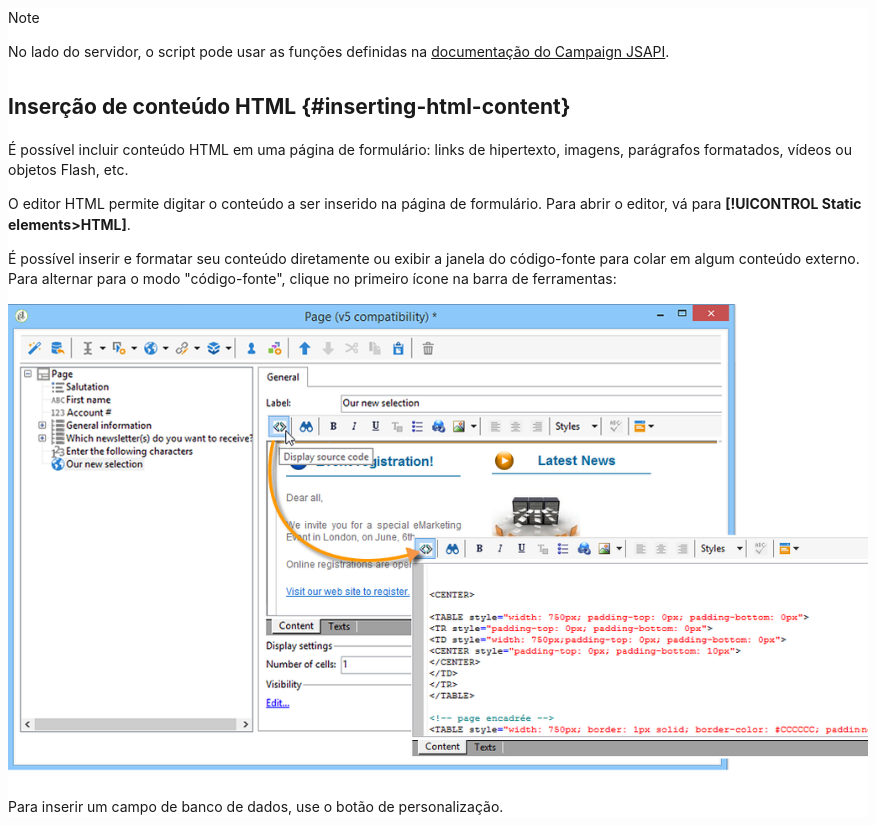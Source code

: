    >[!NOTE]
   >
   >No lado do servidor, o script pode usar as funções definidas na [documentação do Campaign JSAPI](https://docs.adobe.com/content/help/br/campaign-classic/technicalresources/api/index.html).

## Inserção de conteúdo HTML {#inserting-html-content}

É possível incluir conteúdo HTML em uma página de formulário: links de hipertexto, imagens, parágrafos formatados, vídeos ou objetos Flash, etc.

O editor HTML permite digitar o conteúdo a ser inserido na página de formulário. Para abrir o editor, vá para **[!UICONTROL Static elements>HTML]**.

É possível inserir e formatar seu conteúdo diretamente ou exibir a janela do código-fonte para colar em algum conteúdo externo. Para alternar para o modo &quot;código-fonte&quot;, clique no primeiro ícone na barra de ferramentas:

![](assets/s_ncs_admin_survey_html_editor.png)

Para inserir um campo de banco de dados, use o botão de personalização.

